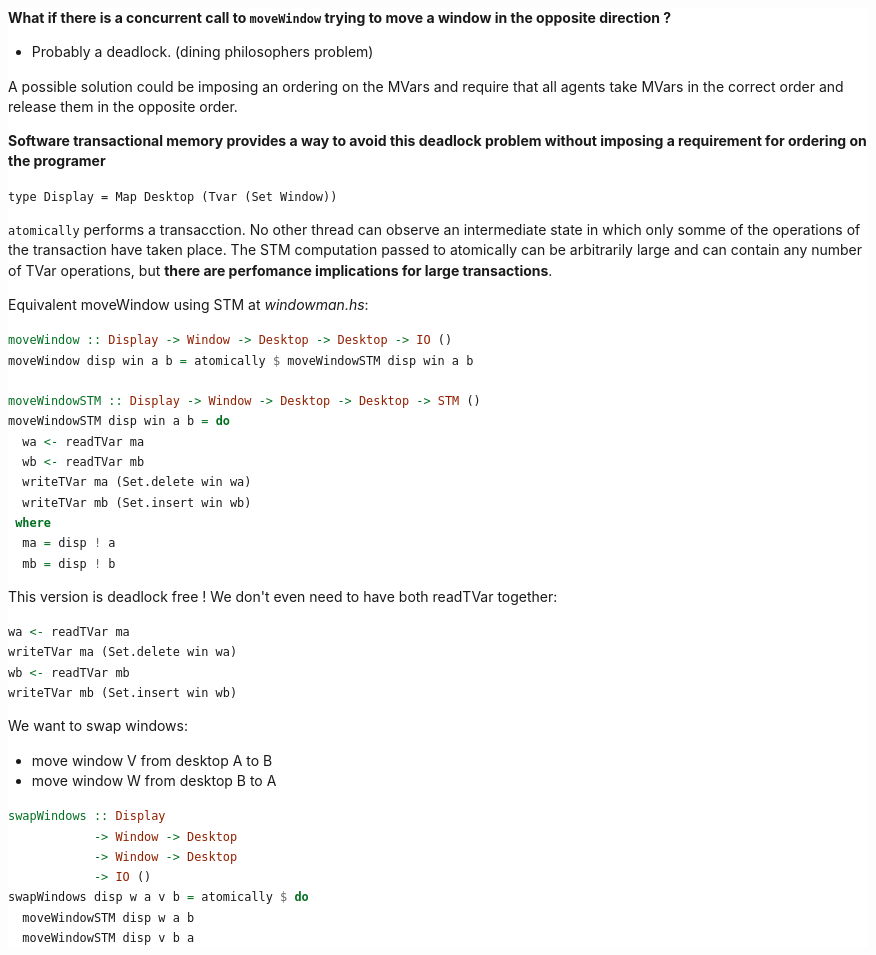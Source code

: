 __What if there is a concurrent call to `moveWindow` trying to move a window in the opposite direction ?__

- Probably a deadlock. (dining philosophers problem)

A possible solution could be imposing an ordering on the MVars and require
that all agents take MVars in the correct order and release them in the opposite order.

__Software transactional memory provides a way to avoid this deadlock problem
without imposing a requirement for ordering on the programer__

`type Display = Map Desktop (Tvar (Set Window))`

`atomically` performs a transacction. No other thread can observe an intermediate
state in which only somme of the operations of the transaction have taken place.
The STM computation passed to atomically can be arbitrarily large and can contain
any number of TVar operations, but __there are perfomance implications for large transactions__.

Equivalent moveWindow using STM at _windowman.hs_:

```haskell
moveWindow :: Display -> Window -> Desktop -> Desktop -> IO ()
moveWindow disp win a b = atomically $ moveWindowSTM disp win a b

moveWindowSTM :: Display -> Window -> Desktop -> Desktop -> STM ()
moveWindowSTM disp win a b = do
  wa <- readTVar ma
  wb <- readTVar mb
  writeTVar ma (Set.delete win wa)
  writeTVar mb (Set.insert win wb)
 where
  ma = disp ! a
  mb = disp ! b
```

This version is deadlock free ! We don't even need to have both readTVar together:

```haskell
wa <- readTVar ma
writeTVar ma (Set.delete win wa)
wb <- readTVar mb
writeTVar mb (Set.insert win wb)
```

We want to swap windows:

- move window V from desktop A to B
- move window W from desktop B to A

```haskell
swapWindows :: Display
            -> Window -> Desktop
            -> Window -> Desktop
            -> IO ()
swapWindows disp w a v b = atomically $ do
  moveWindowSTM disp w a b
  moveWindowSTM disp v b a
```
